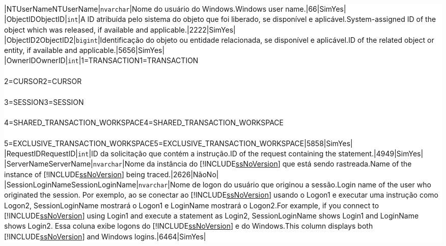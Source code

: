 |<span data-ttu-id="941ea-201">NTUserName</span><span class="sxs-lookup"><span data-stu-id="941ea-201">NTUserName</span></span>|`nvarchar`|<span data-ttu-id="941ea-202">Nome do usuário do Windows.</span><span class="sxs-lookup"><span data-stu-id="941ea-202">Windows user name.</span></span>|<span data-ttu-id="941ea-203">6</span><span class="sxs-lookup"><span data-stu-id="941ea-203">6</span></span>|<span data-ttu-id="941ea-204">Sim</span><span class="sxs-lookup"><span data-stu-id="941ea-204">Yes</span></span>|  
|<span data-ttu-id="941ea-205">ObjectID</span><span class="sxs-lookup"><span data-stu-id="941ea-205">ObjectID</span></span>|`int`|<span data-ttu-id="941ea-206">A ID atribuída pelo sistema do objeto que foi liberado, se disponível e aplicável.</span><span class="sxs-lookup"><span data-stu-id="941ea-206">System-assigned ID of the object which was released, if available and applicable.</span></span>|<span data-ttu-id="941ea-207">22</span><span class="sxs-lookup"><span data-stu-id="941ea-207">22</span></span>|<span data-ttu-id="941ea-208">Sim</span><span class="sxs-lookup"><span data-stu-id="941ea-208">Yes</span></span>|  
|<span data-ttu-id="941ea-209">ObjectID2</span><span class="sxs-lookup"><span data-stu-id="941ea-209">ObjectID2</span></span>|`bigint`|<span data-ttu-id="941ea-210">Identificação do objeto ou entidade relacionada, se disponível e aplicável.</span><span class="sxs-lookup"><span data-stu-id="941ea-210">ID of the related object or entity, if available and applicable.</span></span>|<span data-ttu-id="941ea-211">56</span><span class="sxs-lookup"><span data-stu-id="941ea-211">56</span></span>|<span data-ttu-id="941ea-212">Sim</span><span class="sxs-lookup"><span data-stu-id="941ea-212">Yes</span></span>|  
|<span data-ttu-id="941ea-213">OwnerID</span><span class="sxs-lookup"><span data-stu-id="941ea-213">OwnerID</span></span>|`int`|<span data-ttu-id="941ea-214">1=TRANSACTION</span><span class="sxs-lookup"><span data-stu-id="941ea-214">1=TRANSACTION</span></span><br /><br /> <span data-ttu-id="941ea-215">2=CURSOR</span><span class="sxs-lookup"><span data-stu-id="941ea-215">2=CURSOR</span></span><br /><br /> <span data-ttu-id="941ea-216">3=SESSION</span><span class="sxs-lookup"><span data-stu-id="941ea-216">3=SESSION</span></span><br /><br /> <span data-ttu-id="941ea-217">4=SHARED_TRANSACTION_WORKSPACE</span><span class="sxs-lookup"><span data-stu-id="941ea-217">4=SHARED_TRANSACTION_WORKSPACE</span></span><br /><br /> <span data-ttu-id="941ea-218">5=EXCLUSIVE_TRANSACTION_WORKSPACE</span><span class="sxs-lookup"><span data-stu-id="941ea-218">5=EXCLUSIVE_TRANSACTION_WORKSPACE</span></span>|<span data-ttu-id="941ea-219">58</span><span class="sxs-lookup"><span data-stu-id="941ea-219">58</span></span>|<span data-ttu-id="941ea-220">Sim</span><span class="sxs-lookup"><span data-stu-id="941ea-220">Yes</span></span>|  
|<span data-ttu-id="941ea-221">RequestID</span><span class="sxs-lookup"><span data-stu-id="941ea-221">RequestID</span></span>|`int`|<span data-ttu-id="941ea-222">ID da solicitação que contém a instrução.</span><span class="sxs-lookup"><span data-stu-id="941ea-222">ID of the request containing the statement.</span></span>|<span data-ttu-id="941ea-223">49</span><span class="sxs-lookup"><span data-stu-id="941ea-223">49</span></span>|<span data-ttu-id="941ea-224">Sim</span><span class="sxs-lookup"><span data-stu-id="941ea-224">Yes</span></span>|  
|<span data-ttu-id="941ea-225">ServerName</span><span class="sxs-lookup"><span data-stu-id="941ea-225">ServerName</span></span>|`nvarchar`|<span data-ttu-id="941ea-226">Nome da instância do [!INCLUDE[ssNoVersion](../../includes/ssnoversion-md.md)] que está sendo rastreada.</span><span class="sxs-lookup"><span data-stu-id="941ea-226">Name of the instance of [!INCLUDE[ssNoVersion](../../includes/ssnoversion-md.md)] being traced.</span></span>|<span data-ttu-id="941ea-227">26</span><span class="sxs-lookup"><span data-stu-id="941ea-227">26</span></span>|<span data-ttu-id="941ea-228">Não</span><span class="sxs-lookup"><span data-stu-id="941ea-228">No</span></span>|  
|<span data-ttu-id="941ea-229">SessionLoginName</span><span class="sxs-lookup"><span data-stu-id="941ea-229">SessionLoginName</span></span>|`nvarchar`|<span data-ttu-id="941ea-230">Nome de logon do usuário que originou a sessão.</span><span class="sxs-lookup"><span data-stu-id="941ea-230">Login name of the user who originated the session.</span></span> <span data-ttu-id="941ea-231">Por exemplo, ao se conectar ao [!INCLUDE[ssNoVersion](../../includes/ssnoversion-md.md)] usando o Logon1 e executar uma instrução como Logon2, SessionLoginName mostrará o Logon1 e LoginName mostrará o Logon2.</span><span class="sxs-lookup"><span data-stu-id="941ea-231">For example, if you connect to [!INCLUDE[ssNoVersion](../../includes/ssnoversion-md.md)] using Login1 and execute a statement as Login2, SessionLoginName shows Login1 and LoginName shows Login2.</span></span> <span data-ttu-id="941ea-232">Essa coluna exibe logons do [!INCLUDE[ssNoVersion](../../includes/ssnoversion-md.md)] e do Windows.</span><span class="sxs-lookup"><span data-stu-id="941ea-232">This column displays both [!INCLUDE[ssNoVersion](../../includes/ssnoversion-md.md)] and Windows logins.</span></span>|<span data-ttu-id="941ea-233">64</span><span class="sxs-lookup"><span data-stu-id="941ea-233">64</span></span>|<span data-ttu-id="941ea-234">Sim</span><span class="sxs-lookup"><span data-stu-id="941ea-234">Yes</span></span>|  